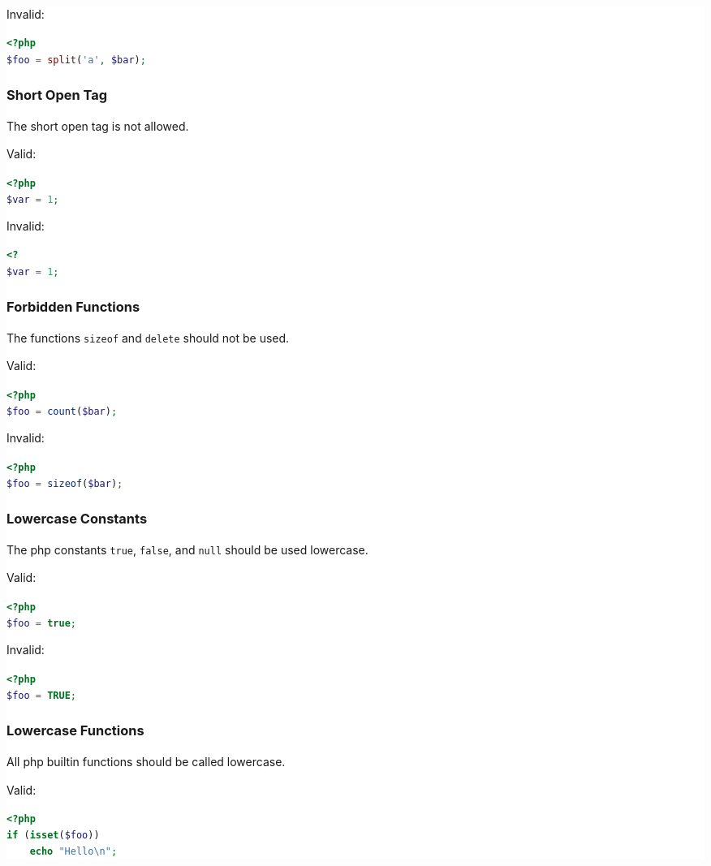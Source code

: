 Invalid:
```php
<?php
$foo = split('a', $bar);
```

### Short Open Tag
The short open tag is not allowed.

Valid:
```php
<?php
$var = 1;
```

Invalid:
```php
<?
$var = 1;
```

### Forbidden Functions
The functions `sizeof` and `delete` should not be used.

Valid:
```php
<?php
$foo = count($bar);
```

Invalid:
```php
<?php
$foo = sizeof($bar);
```

### Lowercase Constants
The php constants `true`, `false`, and `null` should be used lowercase.

Valid:
```php
<?php
$foo = true;
```

Invalid:
```php
<?php
$foo = TRUE;
```

### Lowercase Functions
All php builtin functions should be called lowercase.

Valid:
```php
<?php
if (isset($foo))
    echo "Hello\n";
```
